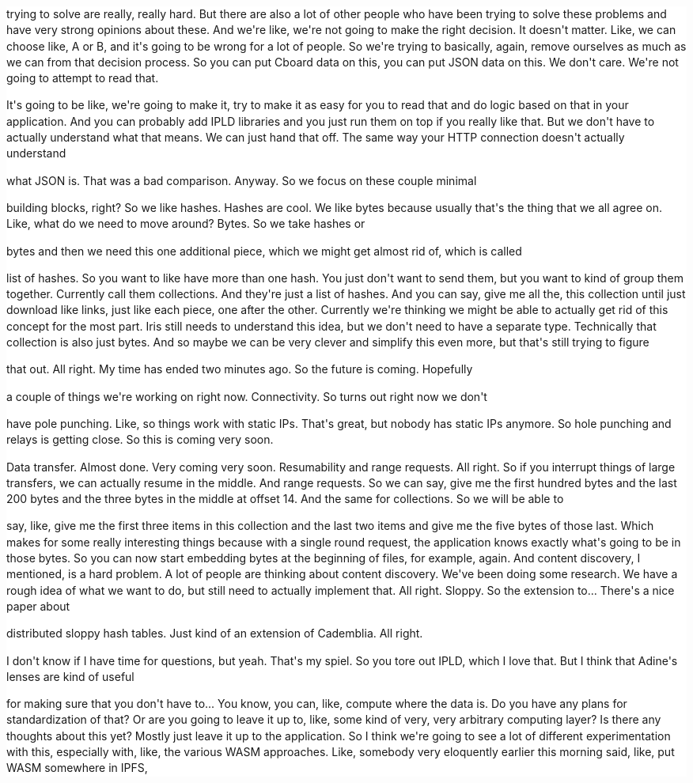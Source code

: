 trying to solve are really, really hard. But there are also a lot of other people who have been
trying to solve these problems and have very strong opinions about these. And we're like, we're not going to make the right decision. It doesn't matter. Like, we can choose like, A or B, and it's going to be wrong for a lot of people. So we're trying to basically, again, remove ourselves as much as we can from that decision process. So you can put Cboard data on this, you can put JSON data on this. We don't care. We're not going to attempt to read that.

It's going to be like, we're going to make it, try to make it as easy for you to read that and do logic based on that in your application. And you can probably add IPLD libraries and you just run
them on top if you really like that. But we don't have to actually understand what that means. We can just hand that off. The same way your HTTP connection doesn't actually understand

what JSON is. That was a bad comparison. Anyway. So we focus on these couple minimal

building blocks, right? So we like hashes. Hashes are cool. We like bytes because usually that's
the thing that we all agree on. Like, what do we need to move around? Bytes. So we take hashes or

bytes and then we need this one additional piece, which we might get almost rid of, which is called

list of hashes. So you want to like have more than one hash. You just don't want to send them, but you want to kind of group them together. Currently call them collections. And they're
just a list of hashes. And you can say, give me all the, this collection until just download
like links, just like each piece, one after the other. Currently we're thinking we might be able
to actually get rid of this concept for the most part. Iris still needs to understand this idea, but we don't need to have a separate type. Technically that collection is also just bytes. And so maybe we can be very clever and simplify this even more, but that's still trying to figure

that out. All right. My time has ended two minutes ago. So the future is coming. Hopefully

a couple of things we're working on right now. Connectivity. So turns out right now we don't

have pole punching. Like, so things work with static IPs. That's great, but nobody has static IPs anymore. So hole punching and relays is getting close. So this is coming very soon.

Data transfer. Almost done. Very coming very soon. Resumability and range requests.
All right. So if you interrupt things of large transfers, we can actually resume in the middle.
And range requests. So we can say, give me the first hundred bytes and the last 200 bytes and the three bytes in the middle at offset 14. And the same for collections. So we will be able to

say, like, give me the first three items in this collection and the last two items and give me the five bytes of those last. Which makes for some really interesting things because with a single
round request, the application knows exactly what's going to be in those bytes. So you can
now start embedding bytes at the beginning of files, for example, again. And content discovery,
I mentioned, is a hard problem. A lot of people are thinking about content discovery. We've been doing some research. We have a rough idea of what we want to do, but still need to actually
implement that. All right. Sloppy. So the extension to... There's a nice paper about

distributed sloppy hash tables. Just kind of an extension of Cademblia. All right.

I don't know if I have time for questions, but yeah. That's my spiel. So you tore out IPLD, which I love that. But I think that Adine's lenses are kind of useful

for making sure that you don't have to... You know, you can, like, compute where the data is. Do you have any plans for standardization of that? Or are you going to leave it up to, like, some kind of very, very arbitrary computing layer? Is there any thoughts about this yet?
Mostly just leave it up to the application. So I think we're going to see a lot of different
experimentation with this, especially with, like, the various WASM approaches. Like, somebody very eloquently earlier this morning said, like, put WASM somewhere in IPFS,
